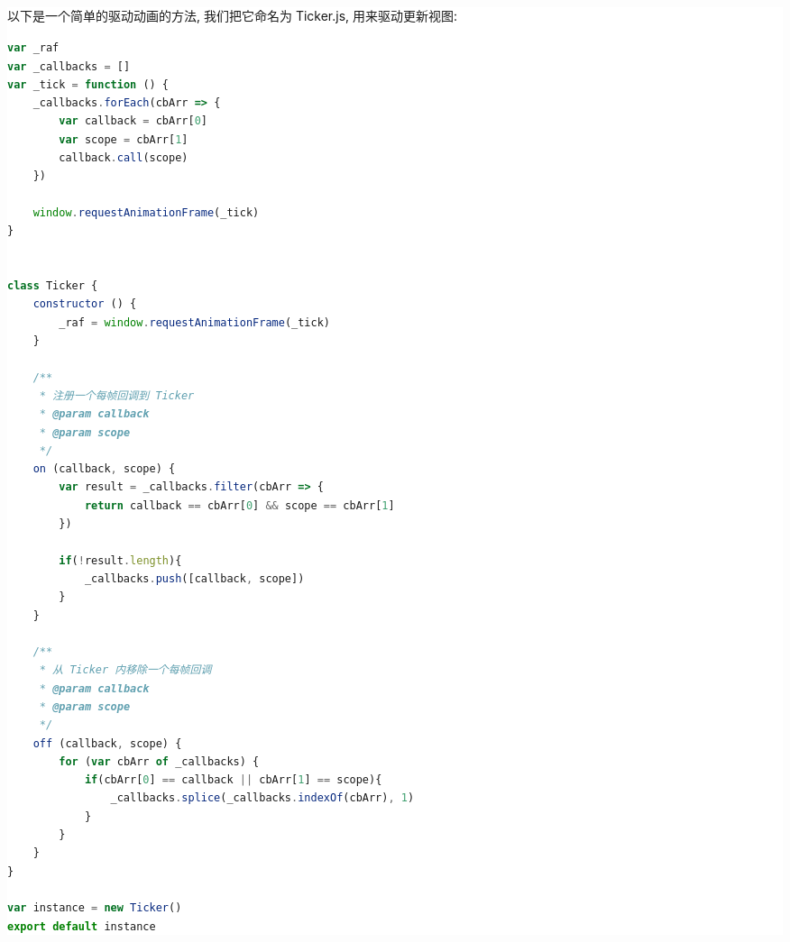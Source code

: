以下是一个简单的驱动动画的方法, 我们把它命名为 Ticker.js, 用来驱动更新视图:
```javascript Ticker.js
var _raf
var _callbacks = []
var _tick = function () {
    _callbacks.forEach(cbArr => {
        var callback = cbArr[0]
        var scope = cbArr[1]
        callback.call(scope)
    })

    window.requestAnimationFrame(_tick)
}


class Ticker {
    constructor () {
        _raf = window.requestAnimationFrame(_tick)
    }

    /**
     * 注册一个每帧回调到 Ticker
     * @param callback
     * @param scope
     */
    on (callback, scope) {
        var result = _callbacks.filter(cbArr => {
            return callback == cbArr[0] && scope == cbArr[1]
        })

        if(!result.length){
            _callbacks.push([callback, scope])
        }
    }

    /**
     * 从 Ticker 内移除一个每帧回调
     * @param callback
     * @param scope
     */
    off (callback, scope) {
        for (var cbArr of _callbacks) {
            if(cbArr[0] == callback || cbArr[1] == scope){
                _callbacks.splice(_callbacks.indexOf(cbArr), 1)
            }
        }
    }
}

var instance = new Ticker()
export default instance
```
